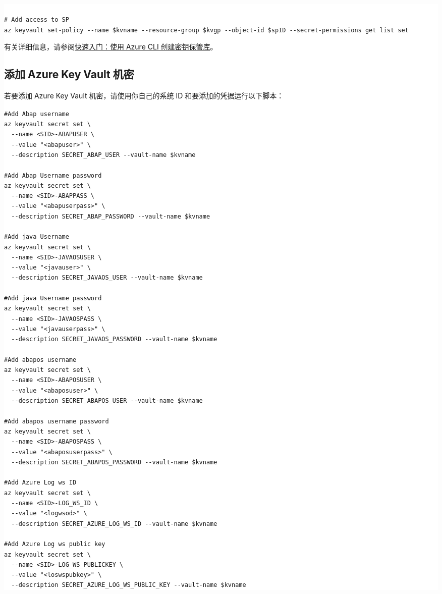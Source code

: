 ``` azurecli
  
# Add access to SP
az keyvault set-policy --name $kvname --resource-group $kvgp --object-id $spID --secret-permissions get list set
```

有关详细信息，请参阅[快速入门：使用 Azure CLI 创建密钥保管库](../key-vault/general/quick-create-cli.md)。

## <a name="add-azure-key-vault-secrets"></a>添加 Azure Key Vault 机密

若要添加 Azure Key Vault 机密，请使用你自己的系统 ID 和要添加的凭据运行以下脚本：

```azurecli
#Add Abap username
az keyvault secret set \
  --name <SID>-ABAPUSER \
  --value "<abapuser>" \
  --description SECRET_ABAP_USER --vault-name $kvname

#Add Abap Username password
az keyvault secret set \
  --name <SID>-ABAPPASS \
  --value "<abapuserpass>" \
  --description SECRET_ABAP_PASSWORD --vault-name $kvname

#Add java Username
az keyvault secret set \
  --name <SID>-JAVAOSUSER \
  --value "<javauser>" \
  --description SECRET_JAVAOS_USER --vault-name $kvname

#Add java Username password
az keyvault secret set \
  --name <SID>-JAVAOSPASS \
  --value "<javauserpass>" \
  --description SECRET_JAVAOS_PASSWORD --vault-name $kvname

#Add abapos username
az keyvault secret set \
  --name <SID>-ABAPOSUSER \
  --value "<abaposuser>" \
  --description SECRET_ABAPOS_USER --vault-name $kvname

#Add abapos username password
az keyvault secret set \
  --name <SID>-ABAPOSPASS \
  --value "<abaposuserpass>" \
  --description SECRET_ABAPOS_PASSWORD --vault-name $kvname

#Add Azure Log ws ID
az keyvault secret set \
  --name <SID>-LOG_WS_ID \
  --value "<logwsod>" \
  --description SECRET_AZURE_LOG_WS_ID --vault-name $kvname

#Add Azure Log ws public key
az keyvault secret set \
  --name <SID>-LOG_WS_PUBLICKEY \
  --value "<loswspubkey>" \
  --description SECRET_AZURE_LOG_WS_PUBLIC_KEY --vault-name $kvname
```
